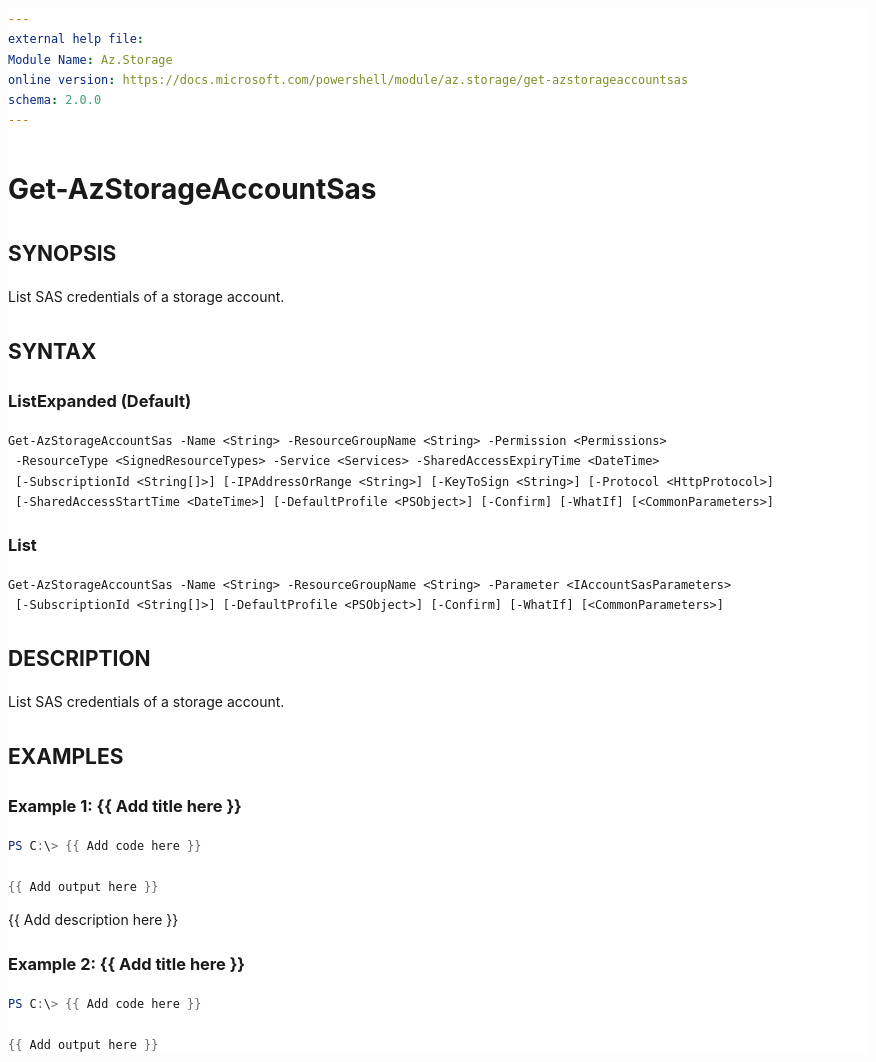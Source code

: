 ```yaml
---
external help file:
Module Name: Az.Storage
online version: https://docs.microsoft.com/powershell/module/az.storage/get-azstorageaccountsas
schema: 2.0.0
---
```


# Get-AzStorageAccountSas

## SYNOPSIS
List SAS credentials of a storage account.

## SYNTAX

### ListExpanded (Default)
```
Get-AzStorageAccountSas -Name <String> -ResourceGroupName <String> -Permission <Permissions>
 -ResourceType <SignedResourceTypes> -Service <Services> -SharedAccessExpiryTime <DateTime>
 [-SubscriptionId <String[]>] [-IPAddressOrRange <String>] [-KeyToSign <String>] [-Protocol <HttpProtocol>]
 [-SharedAccessStartTime <DateTime>] [-DefaultProfile <PSObject>] [-Confirm] [-WhatIf] [<CommonParameters>]
```

### List
```
Get-AzStorageAccountSas -Name <String> -ResourceGroupName <String> -Parameter <IAccountSasParameters>
 [-SubscriptionId <String[]>] [-DefaultProfile <PSObject>] [-Confirm] [-WhatIf] [<CommonParameters>]
```

## DESCRIPTION
List SAS credentials of a storage account.

## EXAMPLES

### Example 1: {{ Add title here }}
```powershell
PS C:\> {{ Add code here }}

{{ Add output here }}
```

{{ Add description here }}

### Example 2: {{ Add title here }}
```powershell
PS C:\> {{ Add code here }}

{{ Add output here }}
```
